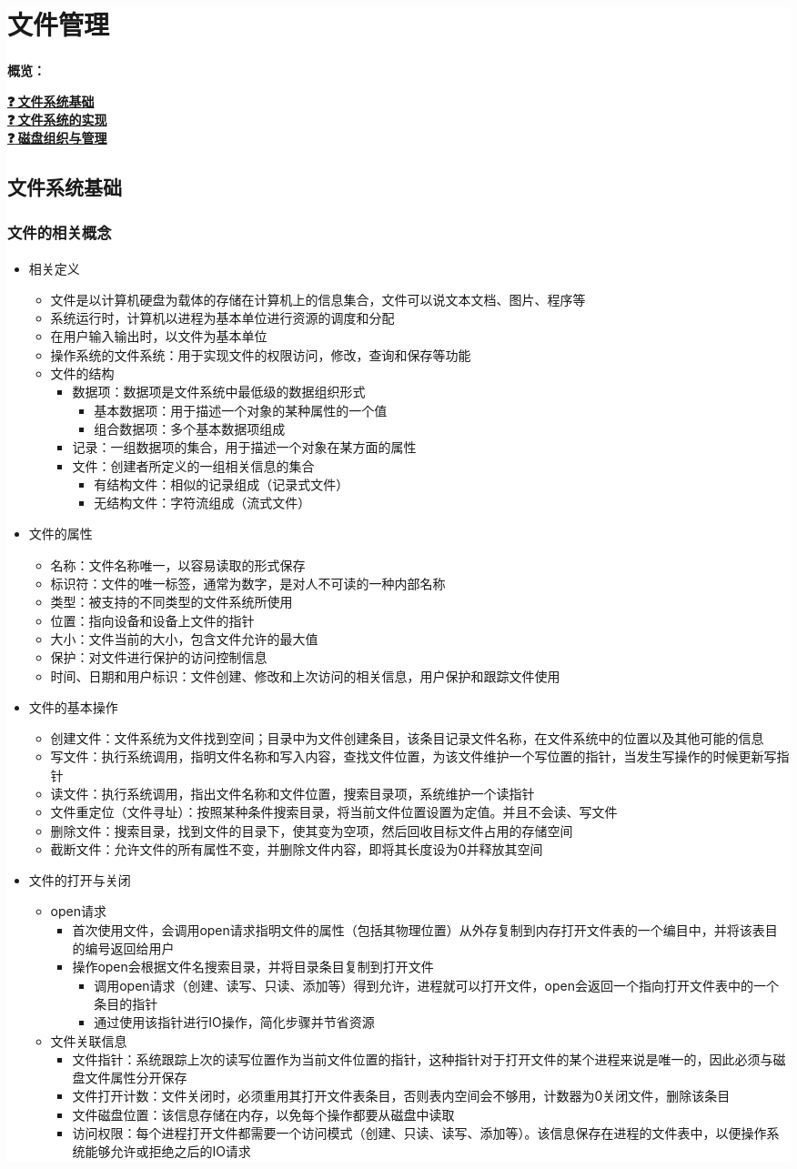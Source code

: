 # 文件管理

**概览：**

**[:question: 文件系统基础](#文件系统基础)**  
**[:question: 文件系统的实现](#文件系统的实现)**  
**[:question: 磁盘组织与管理](#磁盘组织与管理)**  

## 文件系统基础

### 文件的相关概念

- 相关定义
  - 文件是以计算机硬盘为载体的存储在计算机上的信息集合，文件可以说文本文档、图片、程序等
  - 系统运行时，计算机以进程为基本单位进行资源的调度和分配
  - 在用户输入输出时，以文件为基本单位
  - 操作系统的文件系统：用于实现文件的权限访问，修改，查询和保存等功能
  - 文件的结构
    - 数据项：数据项是文件系统中最低级的数据组织形式
      - 基本数据项：用于描述一个对象的某种属性的一个值
      - 组合数据项：多个基本数据项组成
    - 记录：一组数据项的集合，用于描述一个对象在某方面的属性
    - 文件：创建者所定义的一组相关信息的集合
      - 有结构文件：相似的记录组成（记录式文件）
      - 无结构文件：字符流组成（流式文件）

- 文件的属性
  - 名称：文件名称唯一，以容易读取的形式保存
  - 标识符：文件的唯一标签，通常为数字，是对人不可读的一种内部名称
  - 类型：被支持的不同类型的文件系统所使用
  - 位置：指向设备和设备上文件的指针
  - 大小：文件当前的大小，包含文件允许的最大值
  - 保护：对文件进行保护的访问控制信息
  - 时间、日期和用户标识：文件创建、修改和上次访问的相关信息，用户保护和跟踪文件使用

- 文件的基本操作
  - 创建文件：文件系统为文件找到空间；目录中为文件创建条目，该条目记录文件名称，在文件系统中的位置以及其他可能的信息
  - 写文件：执行系统调用，指明文件名称和写入内容，查找文件位置，为该文件维护一个写位置的指针，当发生写操作的时候更新写指针
  - 读文件：执行系统调用，指出文件名称和文件位置，搜索目录项，系统维护一个读指针
  - 文件重定位（文件寻址）：按照某种条件搜索目录，将当前文件位置设置为定值。并且不会读、写文件
  - 删除文件：搜索目录，找到文件的目录下，使其变为空项，然后回收目标文件占用的存储空间
  - 截断文件：允许文件的所有属性不变，并删除文件内容，即将其长度设为0并释放其空间

- 文件的打开与关闭
  - open请求
    - 首次使用文件，会调用open请求指明文件的属性（包括其物理位置）从外存复制到内存打开文件表的一个编目中，并将该表目的编号返回给用户
    - 操作open会根据文件名搜索目录，并将目录条目复制到打开文件
      - 调用open请求（创建、读写、只读、添加等）得到允许，进程就可以打开文件，open会返回一个指向打开文件表中的一个条目的指针
      - 通过使用该指针进行IO操作，简化步骤并节省资源
  - 文件关联信息
    - 文件指针：系统跟踪上次的读写位置作为当前文件位置的指针，这种指针对于打开文件的某个进程来说是唯一的，因此必须与磁盘文件属性分开保存
    - 文件打开计数：文件关闭时，必须重用其打开文件表条目，否则表内空间会不够用，计数器为0关闭文件，删除该条目
    - 文件磁盘位置：该信息存储在内存，以免每个操作都要从磁盘中读取
    - 访问权限：每个进程打开文件都需要一个访问模式（创建、只读、读写、添加等）。该信息保存在进程的文件表中，以便操作系统能够允许或拒绝之后的IO请求
